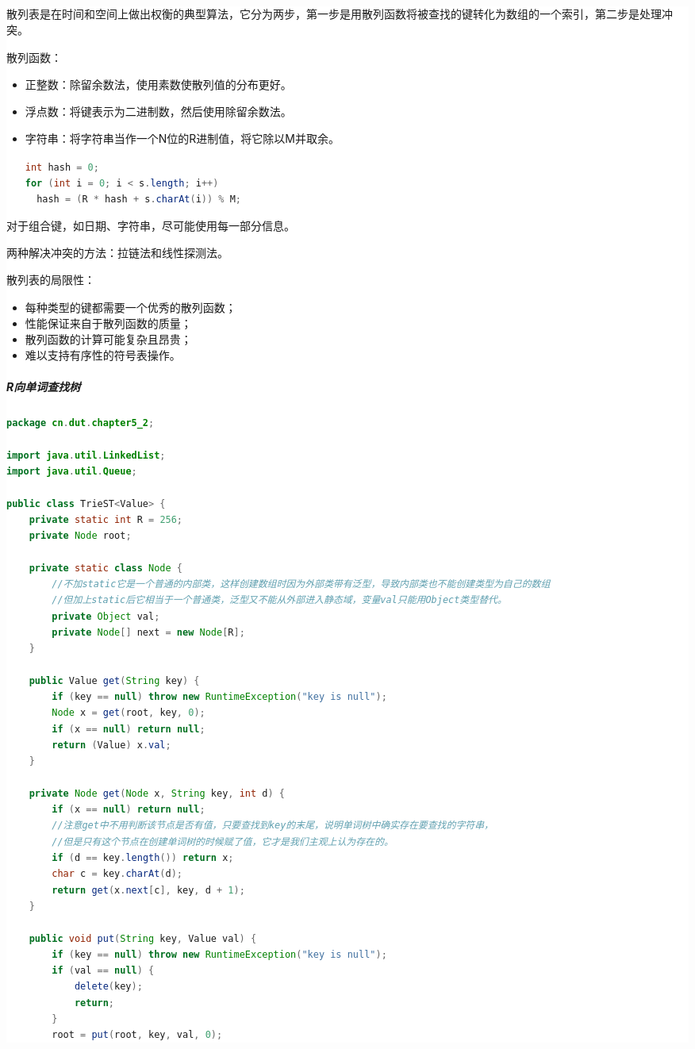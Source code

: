 散列表是在时间和空间上做出权衡的典型算法，它分为两步，第一步是用散列函数将被查找的键转化为数组的一个索引，第二步是处理冲突。

散列函数：

- 正整数：除留余数法，使用素数使散列值的分布更好。

- 浮点数：将键表示为二进制数，然后使用除留余数法。

- 字符串：将字符串当作一个N位的R进制值，将它除以M并取余。

  ```java
  int hash = 0;
  for (int i = 0; i < s.length; i++)
  	hash = (R * hash + s.charAt(i)) % M;
  ```

对于组合键，如日期、字符串，尽可能使用每一部分信息。

两种解决冲突的方法：拉链法和线性探测法。

散列表的局限性：

- 每种类型的键都需要一个优秀的散列函数；
- 性能保证来自于散列函数的质量；
- 散列函数的计算可能复杂且昂贵；
- 难以支持有序性的符号表操作。

##### R向单词查找树

```java
package cn.dut.chapter5_2;

import java.util.LinkedList;
import java.util.Queue;

public class TrieST<Value> {
    private static int R = 256;
    private Node root;

    private static class Node {
        //不加static它是一个普通的内部类，这样创建数组时因为外部类带有泛型，导致内部类也不能创建类型为自己的数组
        //但加上static后它相当于一个普通类，泛型又不能从外部进入静态域，变量val只能用Object类型替代。
        private Object val;
        private Node[] next = new Node[R];
    }

    public Value get(String key) {
        if (key == null) throw new RuntimeException("key is null");
        Node x = get(root, key, 0);
        if (x == null) return null;
        return (Value) x.val;
    }

    private Node get(Node x, String key, int d) {
        if (x == null) return null;
        //注意get中不用判断该节点是否有值，只要查找到key的末尾，说明单词树中确实存在要查找的字符串，
        //但是只有这个节点在创建单词树的时候赋了值，它才是我们主观上认为存在的。
        if (d == key.length()) return x;
        char c = key.charAt(d);
        return get(x.next[c], key, d + 1);
    }

    public void put(String key, Value val) {
        if (key == null) throw new RuntimeException("key is null");
        if (val == null) {
            delete(key);
            return;
        }
        root = put(root, key, val, 0);
```